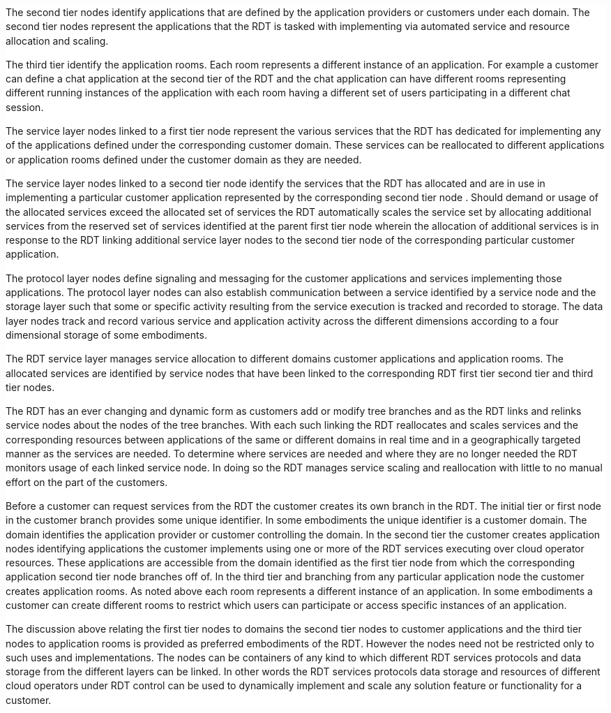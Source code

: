 The second tier nodes identify applications that are defined by the application providers or customers under each domain. The second tier nodes represent the applications that the RDT is tasked with implementing via automated service and resource allocation and scaling.

The third tier identify the application rooms. Each room represents a different instance of an application. For example a customer can define a chat application at the second tier of the RDT and the chat application can have different rooms representing different running instances of the application with each room having a different set of users participating in a different chat session.

The service layer nodes linked to a first tier node represent the various services that the RDT has dedicated for implementing any of the applications defined under the corresponding customer domain. These services can be reallocated to different applications or application rooms defined under the customer domain as they are needed.

The service layer nodes linked to a second tier node identify the services that the RDT has allocated and are in use in implementing a particular customer application represented by the corresponding second tier node . Should demand or usage of the allocated services exceed the allocated set of services the RDT automatically scales the service set by allocating additional services from the reserved set of services identified at the parent first tier node wherein the allocation of additional services is in response to the RDT linking additional service layer nodes to the second tier node of the corresponding particular customer application.

The protocol layer nodes define signaling and messaging for the customer applications and services implementing those applications. The protocol layer nodes can also establish communication between a service identified by a service node and the storage layer such that some or specific activity resulting from the service execution is tracked and recorded to storage. The data layer nodes track and record various service and application activity across the different dimensions according to a four dimensional storage of some embodiments.

The RDT service layer manages service allocation to different domains customer applications and application rooms. The allocated services are identified by service nodes that have been linked to the corresponding RDT first tier second tier and third tier nodes.

The RDT has an ever changing and dynamic form as customers add or modify tree branches and as the RDT links and relinks service nodes about the nodes of the tree branches. With each such linking the RDT reallocates and scales services and the corresponding resources between applications of the same or different domains in real time and in a geographically targeted manner as the services are needed. To determine where services are needed and where they are no longer needed the RDT monitors usage of each linked service node. In doing so the RDT manages service scaling and reallocation with little to no manual effort on the part of the customers.

Before a customer can request services from the RDT the customer creates its own branch in the RDT. The initial tier or first node in the customer branch provides some unique identifier. In some embodiments the unique identifier is a customer domain. The domain identifies the application provider or customer controlling the domain. In the second tier the customer creates application nodes identifying applications the customer implements using one or more of the RDT services executing over cloud operator resources. These applications are accessible from the domain identified as the first tier node from which the corresponding application second tier node branches off of. In the third tier and branching from any particular application node the customer creates application rooms. As noted above each room represents a different instance of an application. In some embodiments a customer can create different rooms to restrict which users can participate or access specific instances of an application.

The discussion above relating the first tier nodes to domains the second tier nodes to customer applications and the third tier nodes to application rooms is provided as preferred embodiments of the RDT. However the nodes need not be restricted only to such uses and implementations. The nodes can be containers of any kind to which different RDT services protocols and data storage from the different layers can be linked. In other words the RDT services protocols data storage and resources of different cloud operators under RDT control can be used to dynamically implement and scale any solution feature or functionality for a customer.
